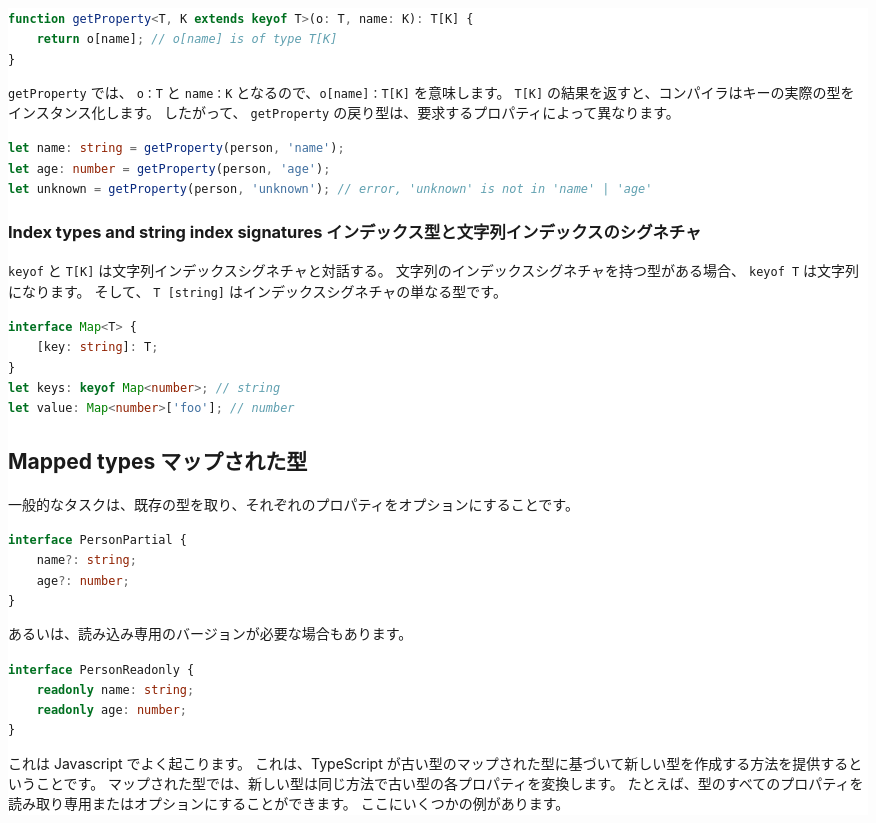 ```typescript
function getProperty<T, K extends keyof T>(o: T, name: K): T[K] {
    return o[name]; // o[name] is of type T[K]
}
```

`getProperty` では、 `o：T` と `name：K` となるので、`o[name]：T[K]` を意味します。 
`T[K]` の結果を返すと、コンパイラはキーの実際の型をインスタンス化します。
したがって、 `getProperty` の戻り型は、要求するプロパティによって異なります。

```typescript
let name: string = getProperty(person, 'name');
let age: number = getProperty(person, 'age');
let unknown = getProperty(person, 'unknown'); // error, 'unknown' is not in 'name' | 'age'
```

### Index types and string index signatures インデックス型と文字列インデックスのシグネチャ

`keyof` と `T[K]` は文字列インデックスシグネチャと対話する。
文字列のインデックスシグネチャを持つ型がある場合、 `keyof T` は文字列になります。
そして、 `T [string]` はインデックスシグネチャの単なる型です。

```typescript
interface Map<T> {
    [key: string]: T;
}
let keys: keyof Map<number>; // string
let value: Map<number>['foo']; // number
```

## Mapped types マップされた型

一般的なタスクは、既存の型を取り、それぞれのプロパティをオプションにすることです。

```typescript
interface PersonPartial {
    name?: string;
    age?: number;
}
```

あるいは、読み込み専用のバージョンが必要な場合もあります。

```typescript
interface PersonReadonly {
    readonly name: string;
    readonly age: number;
}
```

これは Javascript でよく起こります。
これは、TypeScript が古い型のマップされた型に基づいて新しい型を作成する方法を提供するということです。
マップされた型では、新しい型は同じ方法で古い型の各プロパティを変換します。
たとえば、型のすべてのプロパティを読み取り専用またはオプションにすることができます。
ここにいくつかの例があります。

